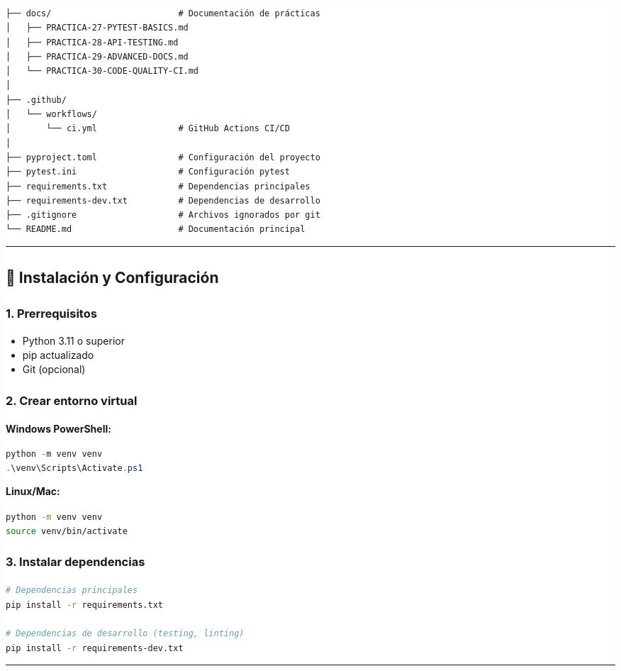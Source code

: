 ```
├── docs/                         # Documentación de prácticas
│   ├── PRACTICA-27-PYTEST-BASICS.md
│   ├── PRACTICA-28-API-TESTING.md
│   ├── PRACTICA-29-ADVANCED-DOCS.md
│   └── PRACTICA-30-CODE-QUALITY-CI.md
│
├── .github/
│   └── workflows/
│       └── ci.yml                # GitHub Actions CI/CD
│
├── pyproject.toml                # Configuración del proyecto
├── pytest.ini                    # Configuración pytest
├── requirements.txt              # Dependencias principales
├── requirements-dev.txt          # Dependencias de desarrollo
├── .gitignore                    # Archivos ignorados por git
└── README.md                     # Documentación principal
```

---

## 🚀 Instalación y Configuración

### 1. Prerrequisitos

- Python 3.11 o superior
- pip actualizado
- Git (opcional)

### 2. Crear entorno virtual

**Windows PowerShell:**
```powershell
python -m venv venv
.\venv\Scripts\Activate.ps1
```

**Linux/Mac:**
```bash
python -m venv venv
source venv/bin/activate
```

### 3. Instalar dependencias

```bash
# Dependencias principales
pip install -r requirements.txt

# Dependencias de desarrollo (testing, linting)
pip install -r requirements-dev.txt
```

---
